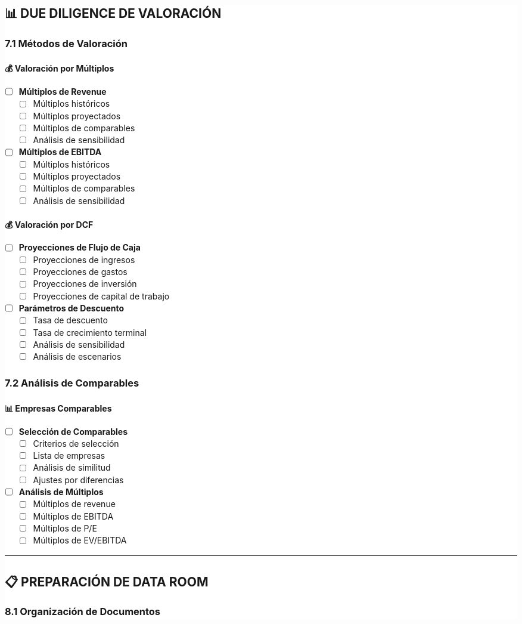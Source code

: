 
## 📊 DUE DILIGENCE DE VALORACIÓN

### 7.1 Métodos de Valoración

#### 💰 Valoración por Múltiplos
- [ ] **Múltiplos de Revenue**
  - [ ] Múltiplos históricos
  - [ ] Múltiplos proyectados
  - [ ] Múltiplos de comparables
  - [ ] Análisis de sensibilidad

- [ ] **Múltiplos de EBITDA**
  - [ ] Múltiplos históricos
  - [ ] Múltiplos proyectados
  - [ ] Múltiplos de comparables
  - [ ] Análisis de sensibilidad

#### 💰 Valoración por DCF
- [ ] **Proyecciones de Flujo de Caja**
  - [ ] Proyecciones de ingresos
  - [ ] Proyecciones de gastos
  - [ ] Proyecciones de inversión
  - [ ] Proyecciones de capital de trabajo

- [ ] **Parámetros de Descuento**
  - [ ] Tasa de descuento
  - [ ] Tasa de crecimiento terminal
  - [ ] Análisis de sensibilidad
  - [ ] Análisis de escenarios

### 7.2 Análisis de Comparables

#### 📊 Empresas Comparables
- [ ] **Selección de Comparables**
  - [ ] Criterios de selección
  - [ ] Lista de empresas
  - [ ] Análisis de similitud
  - [ ] Ajustes por diferencias

- [ ] **Análisis de Múltiplos**
  - [ ] Múltiplos de revenue
  - [ ] Múltiplos de EBITDA
  - [ ] Múltiplos de P/E
  - [ ] Múltiplos de EV/EBITDA

---

## 📋 PREPARACIÓN DE DATA ROOM

### 8.1 Organización de Documentos

